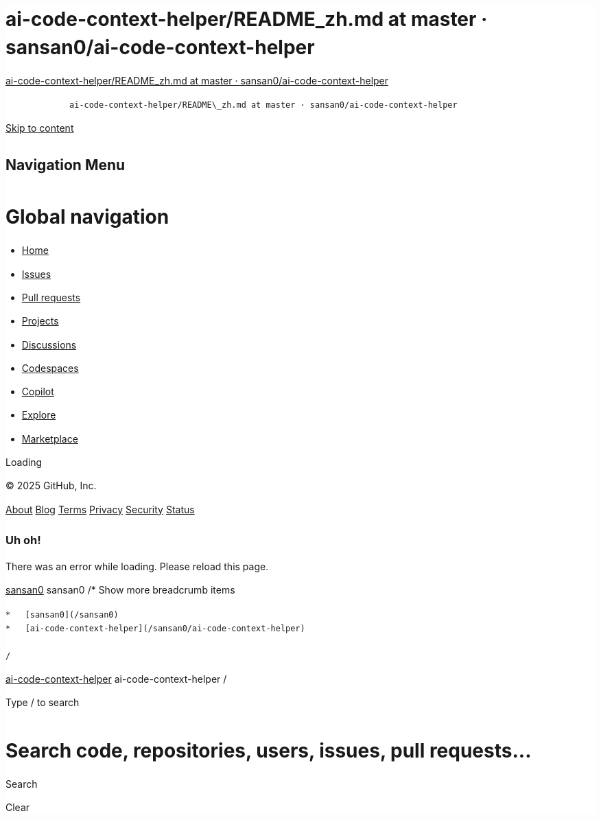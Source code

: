 # ai-code-context-helper/README_zh.md at master · sansan0/ai-code-context-helper
[ai-code-context-helper/README_zh.md at master · sansan0/ai-code-context-helper](https://github.com/sansan0/ai-code-context-helper/blob/master/README_zh.md) 

                 ai-code-context-helper/README\_zh.md at master · sansan0/ai-code-context-helper                                                  

[Skip to content](#start-of-content)   

Navigation Menu
---------------

Global navigation
=================

*   [Home](/dashboard)
*   [Issues](/issues)
*   [Pull requests](/pulls)
*   [Projects](/projects)
*   [Discussions](/discussions)
*   [Codespaces](https://github.com/codespaces)
*   [Copilot](/copilot)

*   [Explore](/explore)
*   [Marketplace](/marketplace)

Loading

© 2025 GitHub, Inc.

[About](https://github.com/about) [Blog](https://github.blog) [Terms](https://docs.github.com/site-policy/github-terms/github-terms-of-service) [Privacy](https://docs.github.com/site-policy/privacy-policies/github-privacy-statement) [Security](https://github.com/security) [Status](https://www.githubstatus.com/)

### Uh oh!

There was an error while loading. Please reload this page.

[](https://github.com/)

[sansan0](/sansan0) sansan0 /*   Show more breadcrumb items
    
    *   [sansan0](/sansan0)
    *   [ai-code-context-helper](/sansan0/ai-code-context-helper)
    
    /
[ai-code-context-helper](/sansan0/ai-code-context-helper) ai-code-context-helper /

Type / to search

Search code, repositories, users, issues, pull requests...
==========================================================

Search

Clear
